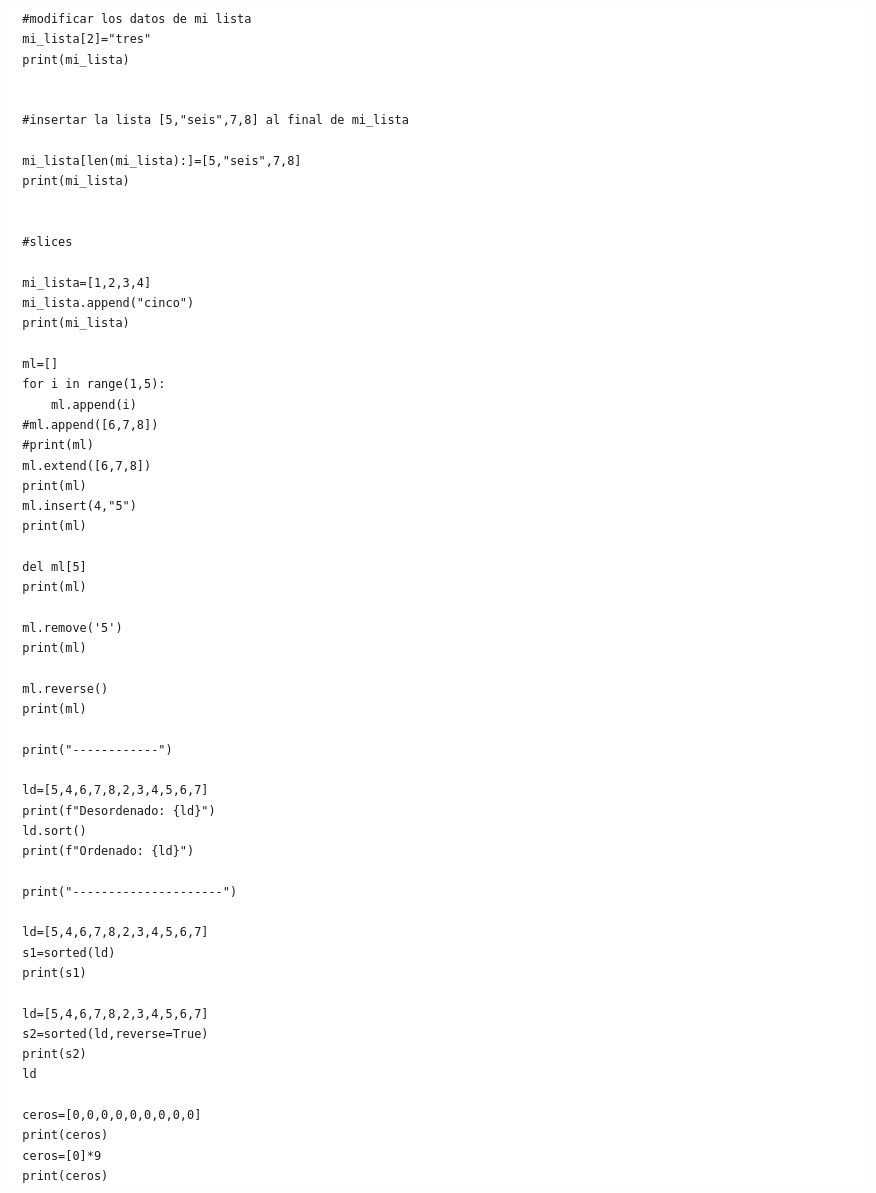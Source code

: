       #modificar los datos de mi lista
      mi_lista[2]="tres"
      print(mi_lista)


      #insertar la lista [5,"seis",7,8] al final de mi_lista

      mi_lista[len(mi_lista):]=[5,"seis",7,8]
      print(mi_lista)


      #slices

      mi_lista=[1,2,3,4]
      mi_lista.append("cinco")
      print(mi_lista)

      ml=[]
      for i in range(1,5):
          ml.append(i)
      #ml.append([6,7,8])
      #print(ml)
      ml.extend([6,7,8])
      print(ml)
      ml.insert(4,"5")
      print(ml)

      del ml[5]
      print(ml)

      ml.remove('5') 
      print(ml)

      ml.reverse()
      print(ml)

      print("------------")

      ld=[5,4,6,7,8,2,3,4,5,6,7]
      print(f"Desordenado: {ld}")
      ld.sort()   
      print(f"Ordenado: {ld}")    

      print("---------------------")

      ld=[5,4,6,7,8,2,3,4,5,6,7]
      s1=sorted(ld)
      print(s1)

      ld=[5,4,6,7,8,2,3,4,5,6,7]
      s2=sorted(ld,reverse=True)
      print(s2)
      ld

      ceros=[0,0,0,0,0,0,0,0,0]
      print(ceros)
      ceros=[0]*9
      print(ceros)
